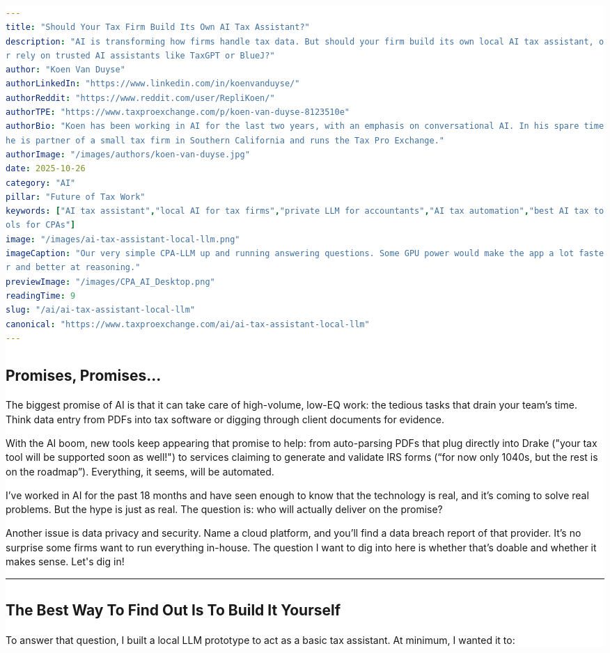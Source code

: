 ```yaml
---
title: "Should Your Tax Firm Build Its Own AI Tax Assistant?"
description: "AI is transforming how firms handle tax data. But should your firm build its own local AI tax assistant, or rely on trusted AI assistants like TaxGPT or BlueJ?"
author: "Koen Van Duyse"
authorLinkedIn: "https://www.linkedin.com/in/koenvanduyse/"
authorReddit: "https://www.reddit.com/user/RepliKoen/"
authorTPE: "https://www.taxproexchange.com/p/koen-van-duyse-8123510e"
authorBio: "Koen has been working in AI for the last two years, with an emphasis on conversational AI. In his spare time he is partner of a small tax firm in Southern California and runs the Tax Pro Exchange."
authorImage: "/images/authors/koen-van-duyse.jpg"
date: 2025-10-26
category: "AI"
pillar: "Future of Tax Work"
keywords: ["AI tax assistant","local AI for tax firms","private LLM for accountants","AI tax automation","best AI tax tools for CPAs"]
image: "/images/ai-tax-assistant-local-llm.png"
imageCaption: "Our very simple CPA-LLM up and running answering questions. Some GPU power would make the app a lot faster and better at reasoning."
previewImage: "/images/CPA_AI_Desktop.png"
readingTime: 9
slug: "/ai/ai-tax-assistant-local-llm"
canonical: "https://www.taxproexchange.com/ai/ai-tax-assistant-local-llm"
---
```


## Promises, Promises...

The biggest promise of AI is that it can take care of high-volume, low-EQ work: the tedious tasks that drain your team’s time.  
Think data entry from PDFs into tax software or digging through client documents for evidence.

With the AI boom, new tools keep appearing that promise to help: from auto-parsing PDFs that plug directly into Drake ("your tax tool will be supported soon as well!") to services claiming to generate and validate IRS forms (“for now only 1040s, but the rest is on the roadmap”). Everything, it seems, will be automated.

I’ve worked in AI for the past 18 months and have seen enough to know that the technology is real, and it’s coming to solve real problems. But the hype is just as real. The question is: who will actually deliver on the promise?

Another issue is data privacy and security. Name a cloud platform, and you’ll find a data breach report of that provider. It’s no surprise some firms want to run everything in-house. The question I want to dig into here is whether that’s doable and whether it makes sense. Let's dig in!

---

## The Best Way To Find Out Is To Build It Yourself

To answer that question, I built a local LLM prototype to act as a basic tax assistant. At minimum, I wanted it to:
